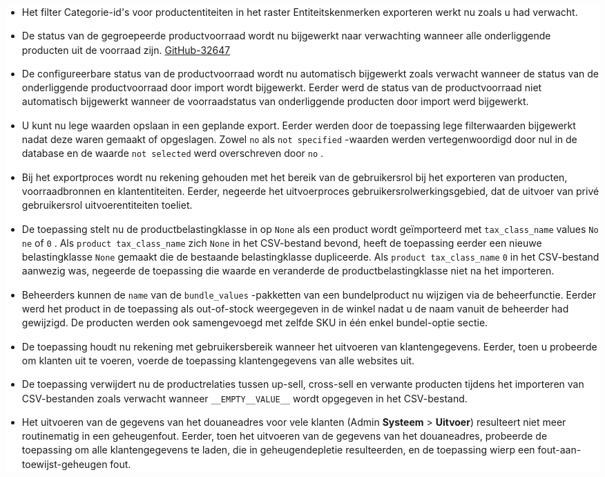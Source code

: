 
* Het filter Categorie-id&#39;s voor productentiteiten in het raster Entiteitskenmerken exporteren werkt nu zoals u had verwacht.



* De status van de gegroepeerde productvoorraad wordt nu bijgewerkt naar verwachting wanneer alle onderliggende producten uit de voorraad zijn. [ GitHub-32647 ](https://github.com/magento/magento2/issues/32647)



* De configureerbare status van de productvoorraad wordt nu automatisch bijgewerkt zoals verwacht wanneer de status van de onderliggende productvoorraad door import wordt bijgewerkt. Eerder werd de status van de productvoorraad niet automatisch bijgewerkt wanneer de voorraadstatus van onderliggende producten door import werd bijgewerkt.



* U kunt nu lege waarden opslaan in een geplande export. Eerder werden door de toepassing lege filterwaarden bijgewerkt nadat deze waren gemaakt of opgeslagen. Zowel `no` als `not specified` -waarden werden vertegenwoordigd door nul in de database en de waarde `not selected` werd overschreven door `no` .



* Bij het exportproces wordt nu rekening gehouden met het bereik van de gebruikersrol bij het exporteren van producten, voorraadbronnen en klantentiteiten. Eerder, negeerde het uitvoerproces gebruikersrolwerkingsgebied, dat de uitvoer van privé gebruikersrol uitvoerentiteiten toeliet.



* De toepassing stelt nu de productbelastingklasse in op `None` als een product wordt geïmporteerd met `tax_class_name` values `None` of `0` . Als `product tax_class_name` zich `None` in het CSV-bestand bevond, heeft de toepassing eerder een nieuwe belastingklasse `None` gemaakt die de bestaande belastingklasse dupliceerde. Als `product tax_class_name` `0` in het CSV-bestand aanwezig was, negeerde de toepassing die waarde en veranderde de productbelastingklasse niet na het importeren.



* Beheerders kunnen de `name` van de `bundle_values` -pakketten van een bundelproduct nu wijzigen via de beheerfunctie. Eerder werd het product in de toepassing als out-of-stock weergegeven in de winkel nadat u de naam vanuit de beheerder had gewijzigd. De producten werden ook samengevoegd met zelfde SKU in één enkel bundel-optie sectie.



* De toepassing houdt nu rekening met gebruikersbereik wanneer het uitvoeren van klantengegevens. Eerder, toen u probeerde om klanten uit te voeren, voerde de toepassing klantengegevens van alle websites uit.



* De toepassing verwijdert nu de productrelaties tussen up-sell, cross-sell en verwante producten tijdens het importeren van CSV-bestanden zoals verwacht wanneer `__EMPTY__VALUE__` wordt opgegeven in het CSV-bestand.



* Het uitvoeren van de gegevens van het douaneadres voor vele klanten (Admin **Systeem** > **Uitvoer**) resulteert niet meer routinematig in een geheugenfout. Eerder, toen het uitvoeren van de gegevens van het douaneadres, probeerde de toepassing om alle klantengegevens te laden, die in geheugendepletie resulteerden, en de toepassing wierp een fout-aan-toewijst-geheugen fout.

